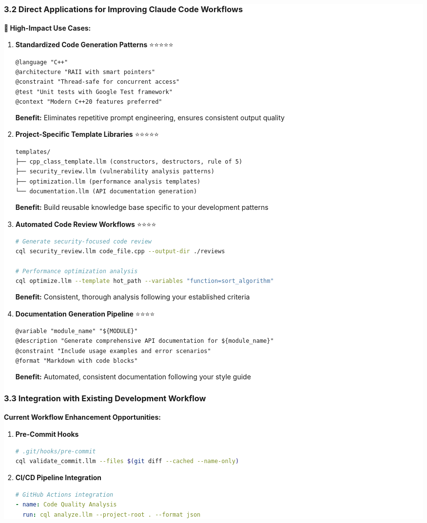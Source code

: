 ### 3.2 Direct Applications for Improving Claude Code Workflows

**🎯 High-Impact Use Cases:**

1. **Standardized Code Generation Patterns** ⭐⭐⭐⭐⭐
   ```llm
   @language "C++"
   @architecture "RAII with smart pointers"
   @constraint "Thread-safe for concurrent access"
   @test "Unit tests with Google Test framework"
   @context "Modern C++20 features preferred"
   ```
   **Benefit:** Eliminates repetitive prompt engineering, ensures consistent output quality

2. **Project-Specific Template Libraries** ⭐⭐⭐⭐⭐
   ```
   templates/
   ├── cpp_class_template.llm (constructors, destructors, rule of 5)
   ├── security_review.llm (vulnerability analysis patterns)
   ├── optimization.llm (performance analysis templates)
   └── documentation.llm (API documentation generation)
   ```
   **Benefit:** Build reusable knowledge base specific to your development patterns

3. **Automated Code Review Workflows** ⭐⭐⭐⭐
   ```bash
   # Generate security-focused code review
   cql security_review.llm code_file.cpp --output-dir ./reviews
   
   # Performance optimization analysis
   cql optimize.llm --template hot_path --variables "function=sort_algorithm"
   ```
   **Benefit:** Consistent, thorough analysis following your established criteria

4. **Documentation Generation Pipeline** ⭐⭐⭐⭐
   ```llm
   @variable "module_name" "${MODULE}"
   @description "Generate comprehensive API documentation for ${module_name}"
   @constraint "Include usage examples and error scenarios"
   @format "Markdown with code blocks"
   ```
   **Benefit:** Automated, consistent documentation following your style guide

### 3.3 Integration with Existing Development Workflow

**Current Workflow Enhancement Opportunities:**

1. **Pre-Commit Hooks**
   ```bash
   # .git/hooks/pre-commit
   cql validate_commit.llm --files $(git diff --cached --name-only)
   ```

2. **CI/CD Pipeline Integration**
   ```yaml
   # GitHub Actions integration
   - name: Code Quality Analysis
     run: cql analyze.llm --project-root . --format json
   ```
